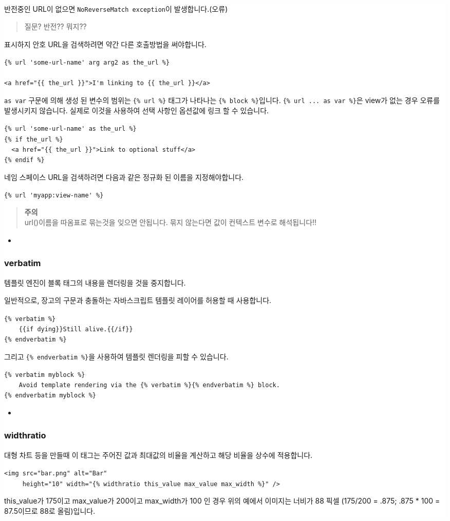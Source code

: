 반전중인 URL이 없으면 `NoReverseMatch exception`이 발생합니다.(오류)
>질문? 반전?? 뭐지??

표시하지 안호 URL을 검색하려면 약간 다른 호출방법을 써야합니다.

```
{% url 'some-url-name' arg arg2 as the_url %}

<a href="{{ the_url }}">I'm linking to {{ the_url }}</a>
```
`as var` 구문에 의해 생성 된 변수의 범위는 `{% url %}` 태그가 나타나는 `{% block %}`입니다.
`{% url ... as var %}`은 view가 없는 경우 오류를 발생시키지 않습니다. 실제로 이것을 사용하여 선택 사항인 옵션값에 링크 할 수 있습니다.

```
{% url 'some-url-name' as the_url %}
{% if the_url %}
  <a href="{{ the_url }}">Link to optional stuff</a>
{% endif %}
```
네임 스페이스 URL을 검색하려면 다음과 같은 정규화 된 이름을 지정해야합니다.

```
{% url 'myapp:view-name' %}
```
> **주의**  
> url()이름을 따옴표로 묶는것을 잊으면 안됩니다. 묶지 않는다면 값이 컨텍스트 변수로 해석됩니다!!

-
### verbatim
템플릿 엔진이 블록 태그의 내용을 렌더링을 것을 중지합니다.

일반적으로, 장고의 구문과 충돌하는 자바스크립트 템플릿 레이어를 허용할 때 사용합니다.

```
{% verbatim %}
    {{if dying}}Still alive.{{/if}}
{% endverbatim %}
```
그리고 `{% endverbatim %}`을 사용하여 템플릿 렌더링을 피할 수 있습니다.

```
{% verbatim myblock %}
    Avoid template rendering via the {% verbatim %}{% endverbatim %} block.
{% endverbatim myblock %}
```

-
### widthratio
대형 차트 등을 만들때 이 태그는 주어진 값과 최대값의 비율을 계산하고 해당 비율을 상수에 적용합니다.

```
<img src="bar.png" alt="Bar"
     height="10" width="{% widthratio this_value max_value max_width %}" />
```
this_value가 175이고 max_value가 200이고 max_width가 100 인 경우 위의 예에서 이미지는 너비가 88 픽셀 (175/200 = .875; .875 * 100 = 87.5이므로 88로 올림)입니다.
